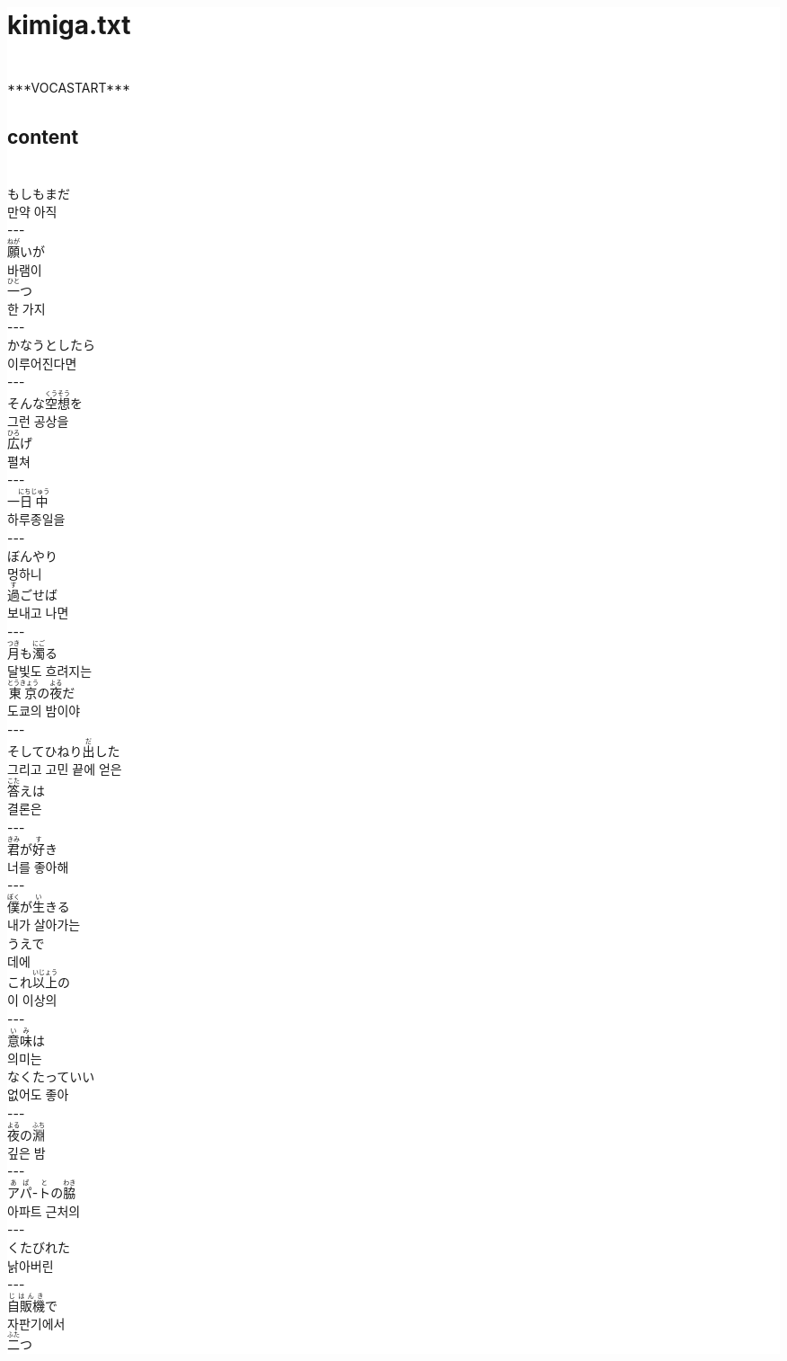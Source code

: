 <h1>kimiga.txt</h1><br>
﻿***VOCASTART***<br>
<h2>content</h2><br>
もしもまだ<br>
만약 아직<br>
---<br>
<Ruby>願<rt>ねが</rt></Ruby>いが<br>
바램이<br>
<Ruby>一<rt>ひと</rt></Ruby>つ<br>
한 가지<br>
---<br>
かなうとしたら<br>
이루어진다면<br>
---<br>
そんな<Ruby>空想<rt>くうそう</rt></Ruby>を<br>
그런 공상을<br>
<Ruby>広<rt>ひろ</rt></Ruby>げ<br>
펼쳐<br>
---<br>
一<Ruby>日中<rt>にちじゅう</rt></Ruby><br>
하루종일을<br>
---<br>
ぼんやり<br>
멍하니<br>
<Ruby>過<rt>す</rt></Ruby>ごせば<br>
보내고 나면<br>
---<br>
<Ruby>月<rt>つき</rt></Ruby>も<Ruby><rb>濁</rb><rt>にご</rt></Ruby>る<br>
달빛도 흐려지는<br>
<Ruby>東京<rt>とうきょう</rt></Ruby>の<Ruby><rb>夜</rb><rt>よる</rt></Ruby>だ<br>
도쿄의 밤이야<br>
---<br>
そしてひねり<Ruby>出<rt>だ</rt></Ruby>した<br>
그리고 고민 끝에 얻은<br>
<Ruby>答<rt>こた</rt></Ruby>えは<br>
결론은<br>
---<br>
<Ruby>君<rt>きみ</rt></Ruby>が<Ruby><rb>好</rb><rt>す</rt></Ruby>き<br>
너를 좋아해<br>
---<br>
<Ruby>僕<rt>ぼく</rt></Ruby>が<Ruby><rb>生</rb><rt>い</rt></Ruby>きる<br>
내가 살아가는<br>
うえで<br>
데에<br>
これ<Ruby>以上<rt>いじょう</rt></Ruby>の<br>
이 이상의<br>
---<br>
<Ruby>意味<rt>いみ</rt></Ruby>は<br>
의미는<br>
なくたっていい<br>
없어도 좋아<br>
---<br>
<Ruby>夜<rt>よる</rt></Ruby>の<Ruby><rb>淵</rb><rt>ふち</rt></Ruby><br>
깊은 밤<br>
---<br>
<Ruby>アパ<rt>あぱ</rt></Ruby>-<Ruby><rb>ト</rb><rt>と</rt></Ruby>の<Ruby><rb>脇</rb><rt>わき</rt></Ruby><br>
아파트 근처의<br>
---<br>
くたびれた<br>
낡아버린<br>
---<br>
<Ruby>自販機<rt>じはんき</rt></Ruby>で<br>
자판기에서<br>
<Ruby>二<rt>ふた</rt></Ruby>つ<br>